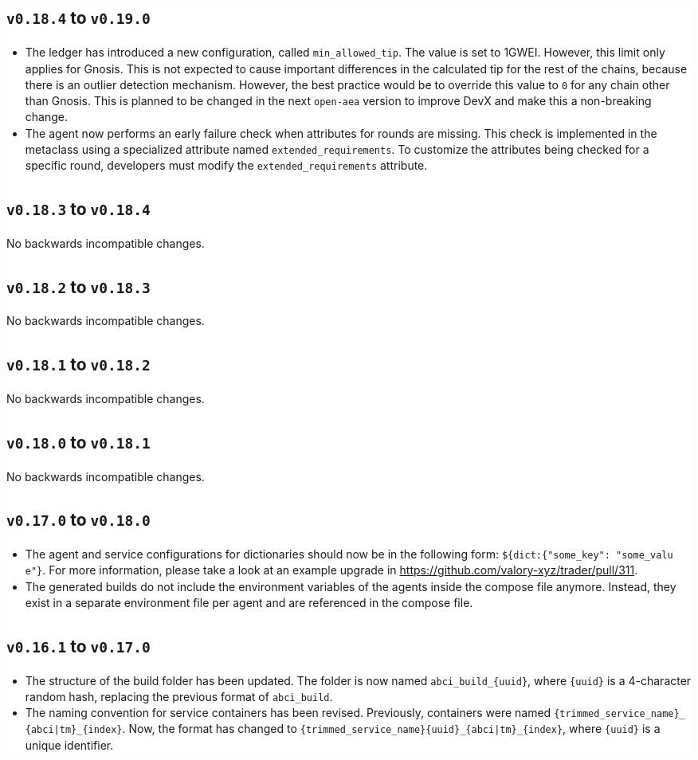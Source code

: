 ## `v0.18.4` to `v0.19.0`

- The ledger has introduced a new configuration, called `min_allowed_tip`. 
  The value is set to 1GWEI. However, this limit only applies for Gnosis.
  This is not expected to cause important differences in the calculated tip for the rest of the chains,
  because there is an outlier detection mechanism.
  However, the best practice would be to override this value to `0` for any chain other than Gnosis.
  This is planned to be changed in the next `open-aea` version to improve DevX and make this a non-breaking change.
- The agent now performs an early failure check when attributes for rounds are missing. 
  This check is implemented in the metaclass using a specialized attribute named `extended_requirements`. 
  To customize the attributes being checked for a specific round, 
  developers must modify the `extended_requirements` attribute.

## `v0.18.3` to `v0.18.4`

No backwards incompatible changes.

## `v0.18.2` to `v0.18.3`

No backwards incompatible changes.

## `v0.18.1` to `v0.18.2`

No backwards incompatible changes.

## `v0.18.0` to `v0.18.1`

No backwards incompatible changes.

## `v0.17.0` to `v0.18.0`

- The agent and service configurations for dictionaries should now be in the following form: 
  `${dict:{"some_key": "some_value"}`. 
  For more information, please take a look at an example upgrade in https://github.com/valory-xyz/trader/pull/311. 
- The generated builds do not include the environment variables of the agents inside the compose file anymore.
  Instead, they exist in a separate environment file per agent and are referenced in the compose file.

## `v0.16.1` to `v0.17.0`

- The structure of the build folder has been updated. 
  The folder is now named `abci_build_{uuid}`, 
  where `{uuid}` is a 4-character random hash, 
  replacing the previous format of `abci_build`.
- The naming convention for service containers has been revised. 
  Previously, containers were named `{trimmed_service_name}_{abci|tm}_{index}`. 
  Now, the format has changed to `{trimmed_service_name}{uuid}_{abci|tm}_{index}`, 
  where `{uuid}` is a unique identifier.
